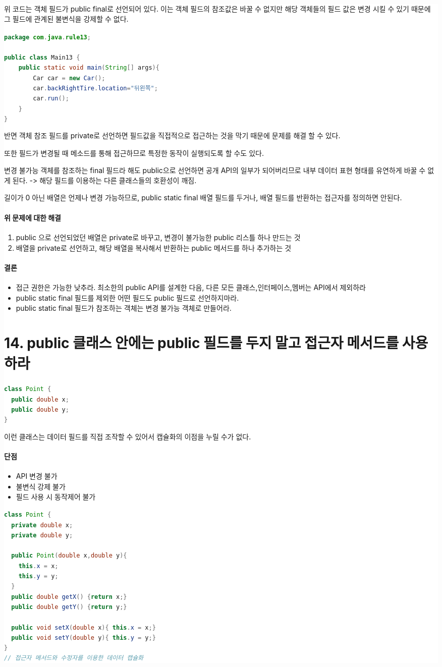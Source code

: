 위 코드는 객체 필드가 public final로 선언되어 있다. 이는 객체 필드의 참조값은 바꿀 수 없지만 해당 객체들의 필드 값은 변경 시킬 수 있기 때문에 그 필드에 관계된 불변식을 강제할 수 없다.

```java
package com.java.rule13;

public class Main13 {
    public static void main(String[] args){
        Car car = new Car();
        car.backRightTire.location="뒤왼쪽";
        car.run();
    }
}
```

반면 객체 참조 필드를 private로 선언하면 필드값을 직접적으로 접근하는 것을 막기 때문에 문제를 해결 할 수 있다.

또한 필드가 변경될 때 메소드를 통해 접근하므로 특정한 동작이 실행되도록 할 수도 있다. 

변경 불가능 객체를 참조하는 final 필드라 해도 public으로 선언하면 공개 API의 일부가 되어버리므로 내부 데이터 표현 형태를 유연하게 바꿀 수 없게 된다. -> 해당 필드를 이용하는 다른 클래스들의 호환성이 깨짐.

길이가 0 아닌 배열은 언제나 변경 가능하므로, public static final 배열 필드를 두거나, 배열 필드를 반환하는 접근자를 정의하면 안된다.

#### 위 문제에 대한 해결

1. public 으로 선언되었던 배열은 private로 바꾸고, 변경이 불가능한 public 리스틀 하나 만드는 것
2. 배열을 private로 선언하고, 해당 배열을 복사해서 반환하는 public 메서드를 하나 추가하는 것

#### 결론

* 접근 권한은 가능한 낮추라. 최소한의 public API를 설계한 다음, 다른 모든 클래스,인터페이스,멤버는 API에서 제외하라
* public static final 필드를 제외한 어떤 필드도 public 필드로 선언하지마라.
* public static final 필드가 참조하는 객체는 변경 불가능 객체로 만들어라.

# 14. public 클래스 안에는 public 필드를 두지 말고 접근자 메서드를 사용하라

``` java
class Point {
  public double x;
  public double y;
}
```

이런 클래스는 데이터 필드를 직접 조작할 수 있어서 캡슐화의 이점을 누릴 수가 없다.

#### 단점

* API 변경 불가
* 불변식 강제 불가
* 필드 사용 시 동작제어 불가

``` java
class Point {
  private double x;
  private double y;
  
  public Point(double x,double y){
    this.x = x;
    this.y = y;
  }
  public double getX() {return x;}
  public double getY() {return y;}
  
  public void setX(double x){ this.x = x;}
  public void setY(double y){ this.y = y;}
}
// 접근자 메서드와 수정자를 이용한 데이터 캡슐화
```